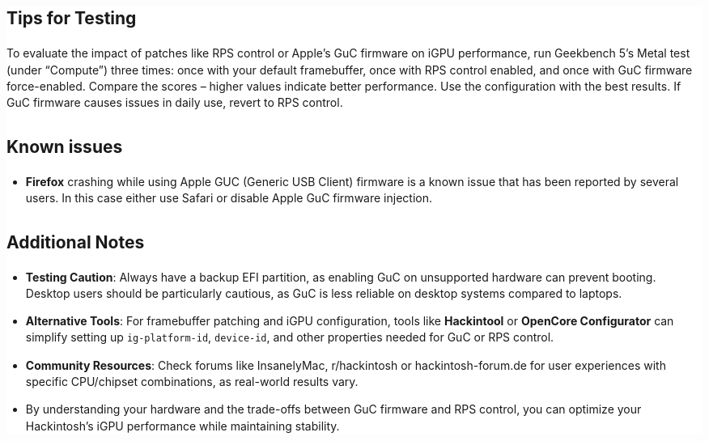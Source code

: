 
## Tips for Testing
To evaluate the impact of patches like RPS control or Apple’s GuC firmware on iGPU performance, run Geekbench 5’s Metal test (under “Compute”) three times: once with your default framebuffer, once with RPS control enabled, and once with GuC firmware force-enabled. Compare the scores – higher values indicate better performance. Use the configuration with the best results. If GuC firmware causes issues in daily use, revert to RPS control.

## Known issues

- **Firefox** crashing while using Apple GUC (Generic USB Client) firmware is a known issue that has been reported by several users. In this case either use Safari or disable Apple GuC firmware injection.

## Additional Notes

- **Testing Caution**: Always have a backup EFI partition, as enabling GuC on unsupported hardware can prevent booting. Desktop users should be particularly cautious, as GuC is less reliable on desktop systems compared to laptops.

- **Alternative Tools**: For framebuffer patching and iGPU configuration, tools like **Hackintool** or **OpenCore Configurator** can simplify setting up `ig-platform-id`, `device-id`, and other properties needed for GuC or RPS control.

- **Community Resources**: Check forums like InsanelyMac, r/hackintosh or hackintosh-forum.de for user experiences with specific CPU/chipset combinations, as real-world results vary. 

- By understanding your hardware and the trade-offs between GuC firmware and RPS control, you can optimize your Hackintosh’s iGPU performance while maintaining stability.